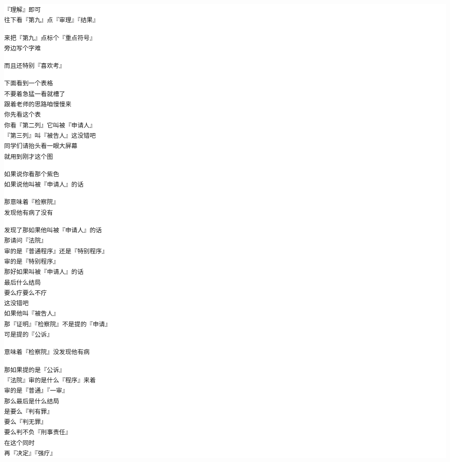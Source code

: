 ```text
『理解』即可
往下看『第九』点『审理』『结果』
```

```text
来把『第九』点标个『重点符号』
旁边写个字难
```

```text
而且还特别『喜欢考』
```

```text
下面看到一个表格
不要着急猛一看就槽了
跟着老师的思路咱慢慢来
你先看这个表
你看『第二列』它叫被『申请人』
『第三列』叫『被告人』这没错吧
同学们请抬头看一眼大屏幕
就用到刚才这个图
```

```text
如果说你看那个紫色
如果说他叫被『申请人』的话
```

```text
那意味着『检察院』
发现他有病了没有
```

```text
发现了那如果他叫被『申请人』的话
那请问『法院』
审的是『普通程序』还是『特别程序』
审的是『特别程序』
那好如果叫被『申请人』的话
最后什么结局
要么疗要么不疗
这没错吧
如果他叫『被告人』
那『证明』『检察院』不是提的『申请』
可是提的『公诉』
```

```text
意味着『检察院』没发现他有病
```

```text
那如果提的是『公诉』
『法院』审的是什么『程序』来着
审的是『普通』『一审』
那么最后是什么结局
是要么『判有罪』
要么『判无罪』
要么判不负『刑事责任』
在这个同时
再『决定』『强疗』
```
